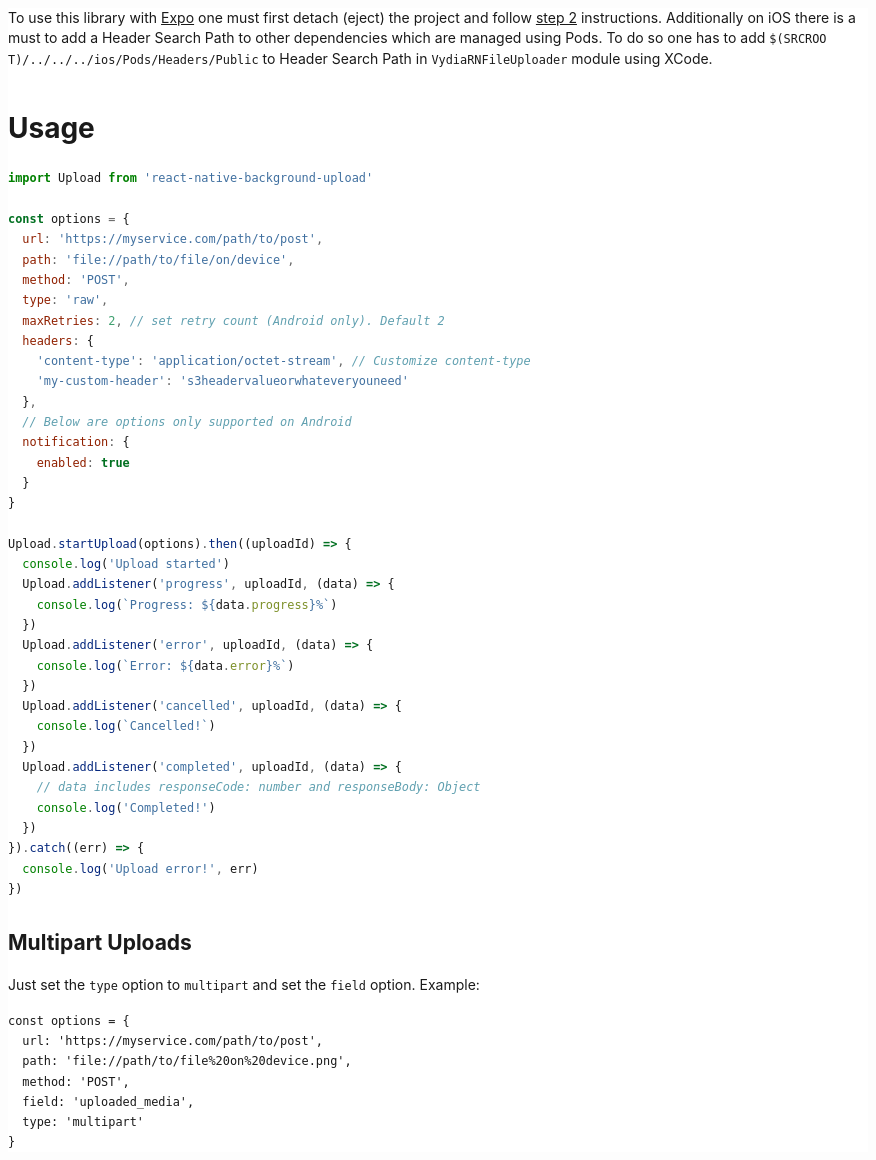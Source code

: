 To use this library with [Expo](https://expo.io) one must first detach (eject) the project and follow [step 2](#2-link-native-code) instructions. Additionally on iOS there is a must to add a Header Search Path to other dependencies which are managed using Pods. To do so one has to add `$(SRCROOT)/../../../ios/Pods/Headers/Public` to Header Search Path in `VydiaRNFileUploader` module using XCode. 

# Usage

```js
import Upload from 'react-native-background-upload'

const options = {
  url: 'https://myservice.com/path/to/post',
  path: 'file://path/to/file/on/device',
  method: 'POST',
  type: 'raw',
  maxRetries: 2, // set retry count (Android only). Default 2
  headers: {
    'content-type': 'application/octet-stream', // Customize content-type
    'my-custom-header': 's3headervalueorwhateveryouneed'
  },
  // Below are options only supported on Android
  notification: {
    enabled: true
  }
}

Upload.startUpload(options).then((uploadId) => {
  console.log('Upload started')
  Upload.addListener('progress', uploadId, (data) => {
    console.log(`Progress: ${data.progress}%`)
  })
  Upload.addListener('error', uploadId, (data) => {
    console.log(`Error: ${data.error}%`)
  })
  Upload.addListener('cancelled', uploadId, (data) => {
    console.log(`Cancelled!`)
  })
  Upload.addListener('completed', uploadId, (data) => {
    // data includes responseCode: number and responseBody: Object
    console.log('Completed!')
  })
}).catch((err) => {
  console.log('Upload error!', err)
})
```

## Multipart Uploads

Just set the `type` option to `multipart` and set the `field` option.  Example:

```
const options = {
  url: 'https://myservice.com/path/to/post',
  path: 'file://path/to/file%20on%20device.png',
  method: 'POST',
  field: 'uploaded_media',
  type: 'multipart'
}
```

